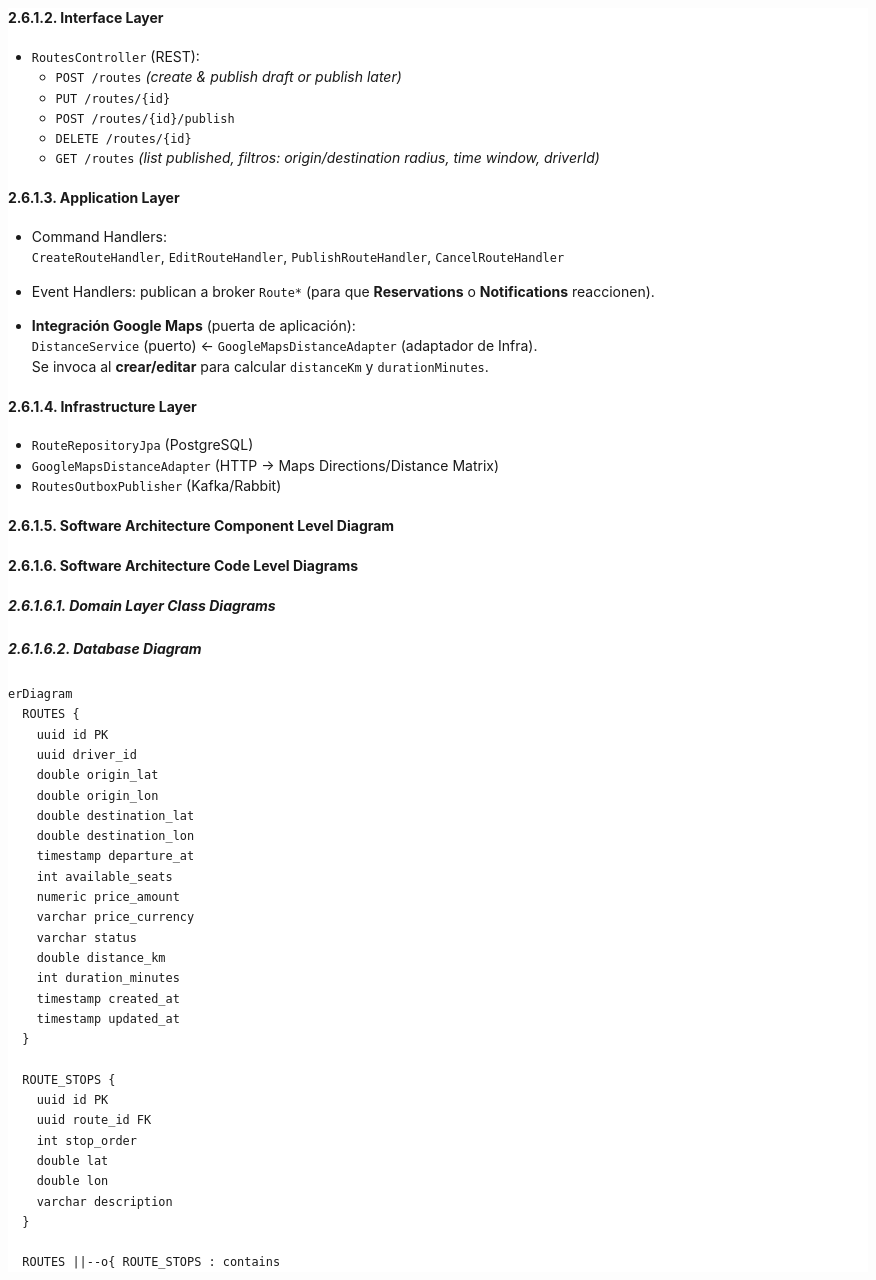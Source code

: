 #### 2.6.1.2. Interface Layer

- `RoutesController` (REST):
    - `POST /routes` _(create & publish draft or publish later)_
    - `PUT /routes/{id}`
    - `POST /routes/{id}/publish`
    - `DELETE /routes/{id}`
    - `GET /routes` _(list published, filtros: origin/destination radius, time window, driverId)_

#### 2.6.1.3. Application Layer

- Command Handlers:  
    `CreateRouteHandler`, `EditRouteHandler`, `PublishRouteHandler`, `CancelRouteHandler`
    
- Event Handlers: publican a broker `Route*` (para que **Reservations** o **Notifications** reaccionen).
    
- **Integración Google Maps** (puerta de aplicación):  
    `DistanceService` (puerto) ← `GoogleMapsDistanceAdapter` (adaptador de Infra).  
    Se invoca al **crear/editar** para calcular `distanceKm` y `durationMinutes`.

#### 2.6.1.4. Infrastructure Layer

- `RouteRepositoryJpa` (PostgreSQL)
- `GoogleMapsDistanceAdapter` (HTTP → Maps Directions/Distance Matrix)
- `RoutesOutboxPublisher` (Kafka/Rabbit)
    
#### 2.6.1.5. Software Architecture Component Level Diagram
#### 2.6.1.6. Software Architecture Code Level Diagrams
##### 2.6.1.6.1. Domain Layer Class Diagrams
##### 2.6.1.6.2. Database Diagram

```mermaid
erDiagram
  ROUTES {
    uuid id PK
    uuid driver_id
    double origin_lat
    double origin_lon
    double destination_lat
    double destination_lon
    timestamp departure_at
    int available_seats
    numeric price_amount
    varchar price_currency
    varchar status
    double distance_km
    int duration_minutes
    timestamp created_at
    timestamp updated_at
  }

  ROUTE_STOPS {
    uuid id PK
    uuid route_id FK
    int stop_order
    double lat
    double lon
    varchar description
  }

  ROUTES ||--o{ ROUTE_STOPS : contains
```

